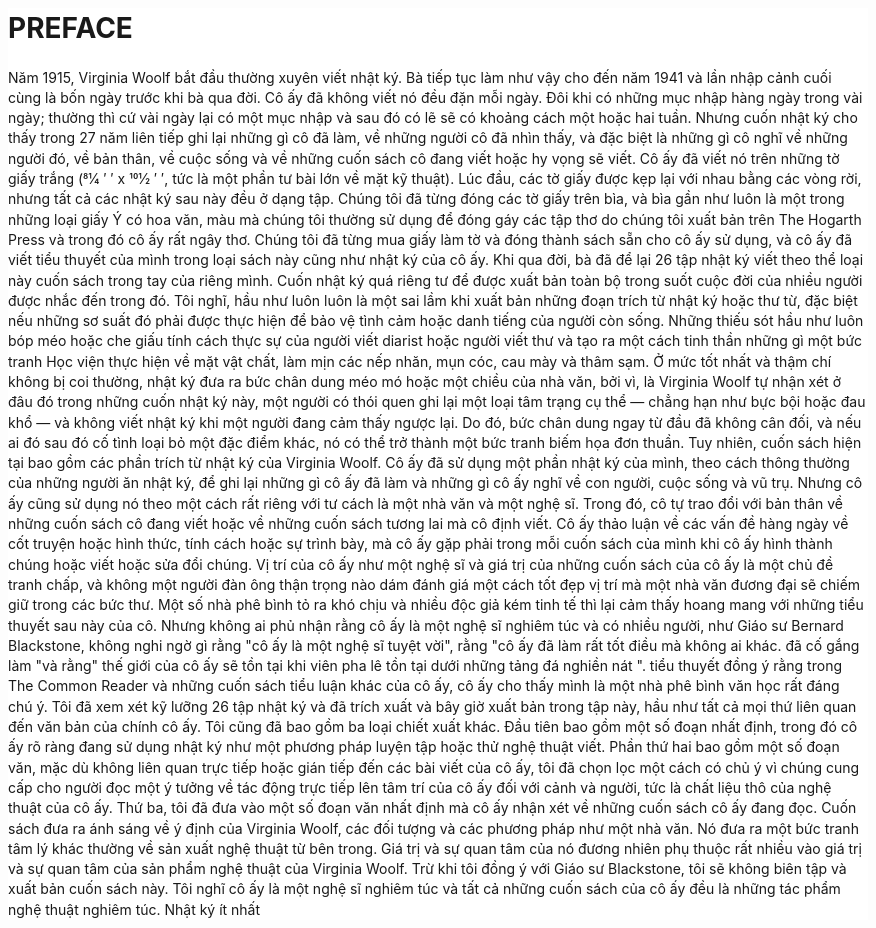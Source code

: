 # PREFACE
 Năm 1915, Virginia Woolf bắt đầu thường xuyên viết nhật ký. Bà tiếp tục làm như vậy cho đến năm 1941 và lần nhập cảnh cuối cùng là bốn ngày trước khi bà qua đời. Cô ấy đã không viết nó đều đặn mỗi ngày. Đôi khi có những mục nhập hàng ngày trong vài ngày; thường thì cứ vài ngày lại có một mục nhập và sau đó có lẽ sẽ có khoảng cách một hoặc hai tuần. Nhưng cuốn nhật ký cho thấy trong 27 năm liên tiếp ghi lại những gì cô đã làm, về những người cô đã nhìn thấy, và đặc biệt là những gì cô nghĩ về những người đó, về bản thân, về cuộc sống và về những cuốn sách cô đang viết hoặc hy vọng sẽ viết. Cô ấy đã viết nó trên những tờ giấy trắng (81⁄4 ′ ′ x 101⁄2 ′ ′, tức là một phần tư bài lớn về mặt kỹ thuật). Lúc đầu, các tờ giấy được kẹp lại với nhau bằng các vòng rời, nhưng tất cả các nhật ký sau này đều ở dạng tập. Chúng tôi đã từng đóng các tờ giấy trên bìa, và bìa gần như luôn là một trong những loại giấy Ý có hoa văn, màu mà chúng tôi thường sử dụng để đóng gáy các tập thơ do chúng tôi xuất bản trên The Hogarth Press và trong đó cô ấy rất ngây thơ. Chúng tôi đã từng mua giấy làm tờ và đóng thành sách sẵn cho cô ấy sử dụng, và cô ấy đã viết tiểu thuyết của mình trong loại sách này cũng như nhật ký của cô ấy. Khi qua đời, bà đã để lại 26 tập nhật ký viết theo thể loại này
cuốn sách trong tay của riêng mình.
Cuốn nhật ký quá riêng tư để được xuất bản toàn bộ trong suốt cuộc đời của nhiều người được nhắc đến trong đó. Tôi nghĩ, hầu như luôn luôn là một sai lầm khi xuất bản những đoạn trích từ nhật ký hoặc thư từ, đặc biệt nếu những sơ suất đó phải được thực hiện để bảo vệ tình cảm hoặc danh tiếng của người còn sống. Những thiếu sót hầu như luôn bóp méo hoặc che giấu tính cách thực sự của người viết diarist hoặc người viết thư và tạo ra một cách tinh thần những gì một bức tranh Học viện thực hiện về mặt vật chất, làm mịn các nếp nhăn, mụn cóc, cau mày và thâm sạm. Ở mức tốt nhất và thậm chí không bị coi thường, nhật ký đưa ra bức chân dung méo mó hoặc một chiều của nhà văn, bởi vì, là Virginia
Woolf tự nhận xét ở đâu đó trong những cuốn nhật ký này, một người có thói quen ghi lại một loại tâm trạng cụ thể — chẳng hạn như bực bội hoặc đau khổ — và không viết nhật ký khi một người đang cảm thấy ngược lại. Do đó, bức chân dung ngay từ đầu đã không cân đối, và nếu ai đó sau đó cố tình loại bỏ một đặc điểm khác, nó có thể trở thành một bức tranh biếm họa đơn thuần.
Tuy nhiên, cuốn sách hiện tại bao gồm các phần trích từ nhật ký của Virginia Woolf. Cô ấy đã sử dụng một phần nhật ký của mình, theo cách thông thường của những người ăn nhật ký, để ghi lại những gì cô ấy đã làm và những gì cô ấy nghĩ về con người, cuộc sống và vũ trụ. Nhưng cô ấy cũng sử dụng nó theo một cách rất riêng với tư cách là một nhà văn và một nghệ sĩ. Trong đó, cô tự trao đổi với bản thân về những cuốn sách cô đang viết hoặc về những cuốn sách tương lai mà cô định viết. Cô ấy thảo luận về các vấn đề hàng ngày về cốt truyện hoặc hình thức, tính cách hoặc sự trình bày, mà cô ấy gặp phải trong mỗi cuốn sách của mình khi cô ấy hình thành chúng hoặc viết hoặc sửa đổi chúng. Vị trí của cô ấy như một nghệ sĩ và giá trị của những cuốn sách của cô ấy là một chủ đề tranh chấp, và không một người đàn ông thận trọng nào dám đánh giá một cách tốt đẹp vị trí mà một nhà văn đương đại sẽ chiếm giữ trong các bức thư. Một số nhà phê bình tỏ ra khó chịu và nhiều độc giả kém tinh tế thì lại cảm thấy hoang mang với những tiểu thuyết sau này của cô. Nhưng không ai phủ nhận rằng cô ấy là một nghệ sĩ nghiêm túc và có nhiều người, như Giáo sư Bernard Blackstone, không nghi ngờ gì rằng "cô ấy là một nghệ sĩ tuyệt vời", rằng "cô ấy đã làm rất tốt điều mà không ai khác.
đã cố gắng làm "và rằng" thế giới của cô ấy sẽ tồn tại khi viên pha lê tồn tại dưới những tảng đá nghiền nát ". tiểu thuyết đồng ý rằng trong The Common Reader và những cuốn sách tiểu luận khác của cô ấy, cô ấy cho thấy mình là một nhà phê bình văn học rất đáng chú ý.
Tôi đã xem xét kỹ lưỡng 26 tập nhật ký và đã trích xuất và bây giờ xuất bản trong tập này, hầu như tất cả mọi thứ liên quan đến văn bản của chính cô ấy. Tôi cũng đã bao gồm ba loại chiết xuất khác. Đầu tiên bao gồm một số đoạn nhất định, trong đó cô ấy rõ ràng đang sử dụng nhật ký như một phương pháp luyện tập hoặc thử nghệ thuật viết. Phần thứ hai bao gồm một số đoạn văn, mặc dù không liên quan trực tiếp hoặc gián tiếp đến các bài viết của cô ấy, tôi
đã chọn lọc một cách có chủ ý vì chúng cung cấp cho người đọc một ý tưởng về tác động trực tiếp lên tâm trí của cô ấy đối với cảnh và người, tức là chất liệu thô của nghệ thuật của cô ấy.
Thứ ba, tôi đã đưa vào một số đoạn văn nhất định mà cô ấy nhận xét về những cuốn sách cô ấy đang đọc.
Cuốn sách đưa ra ánh sáng về ý định của Virginia Woolf, các đối tượng và
các phương pháp như một nhà văn. Nó đưa ra một bức tranh tâm lý khác thường về sản xuất nghệ thuật từ bên trong. Giá trị và sự quan tâm của nó đương nhiên phụ thuộc rất nhiều vào giá trị và sự quan tâm của sản phẩm nghệ thuật của Virginia Woolf. Trừ khi tôi đồng ý với Giáo sư Blackstone, tôi sẽ không biên tập và xuất bản cuốn sách này. Tôi nghĩ cô ấy là một nghệ sĩ nghiêm túc và tất cả những cuốn sách của cô ấy đều là những tác phẩm nghệ thuật nghiêm túc.
Nhật ký ít nhất
